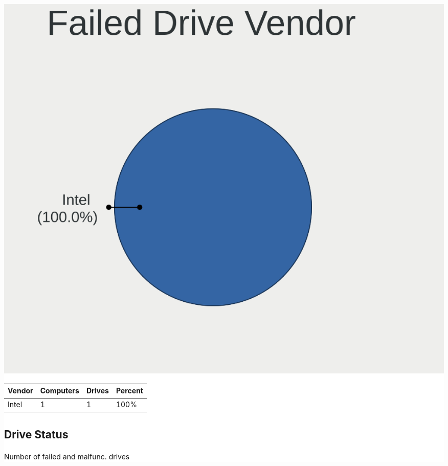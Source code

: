 ![Failed Drive Vendor](./images/pie_chart_bsd/drive_failed_vendor.svg)


| Vendor | Computers | Drives | Percent |
|--------|-----------|--------|---------|
| Intel  | 1         | 1      | 100%    |

Drive Status
------------

Number of failed and malfunc. drives
